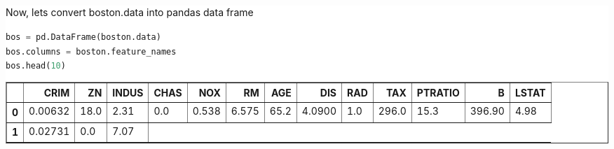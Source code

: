 
Now, lets convert boston.data into pandas data frame


```python
bos = pd.DataFrame(boston.data)
bos.columns = boston.feature_names
bos.head(10)
```




<div>
<style scoped>
    .dataframe tbody tr th:only-of-type {
        vertical-align: middle;
    }

    .dataframe tbody tr th {
        vertical-align: top;
    }

    .dataframe thead th {
        text-align: right;
    }
</style>
<table border="1" class="dataframe">
  <thead>
    <tr style="text-align: right;">
      <th></th>
      <th>CRIM</th>
      <th>ZN</th>
      <th>INDUS</th>
      <th>CHAS</th>
      <th>NOX</th>
      <th>RM</th>
      <th>AGE</th>
      <th>DIS</th>
      <th>RAD</th>
      <th>TAX</th>
      <th>PTRATIO</th>
      <th>B</th>
      <th>LSTAT</th>
    </tr>
  </thead>
  <tbody>
    <tr>
      <th>0</th>
      <td>0.00632</td>
      <td>18.0</td>
      <td>2.31</td>
      <td>0.0</td>
      <td>0.538</td>
      <td>6.575</td>
      <td>65.2</td>
      <td>4.0900</td>
      <td>1.0</td>
      <td>296.0</td>
      <td>15.3</td>
      <td>396.90</td>
      <td>4.98</td>
    </tr>
    <tr>
      <th>1</th>
      <td>0.02731</td>
      <td>0.0</td>
      <td>7.07</td>